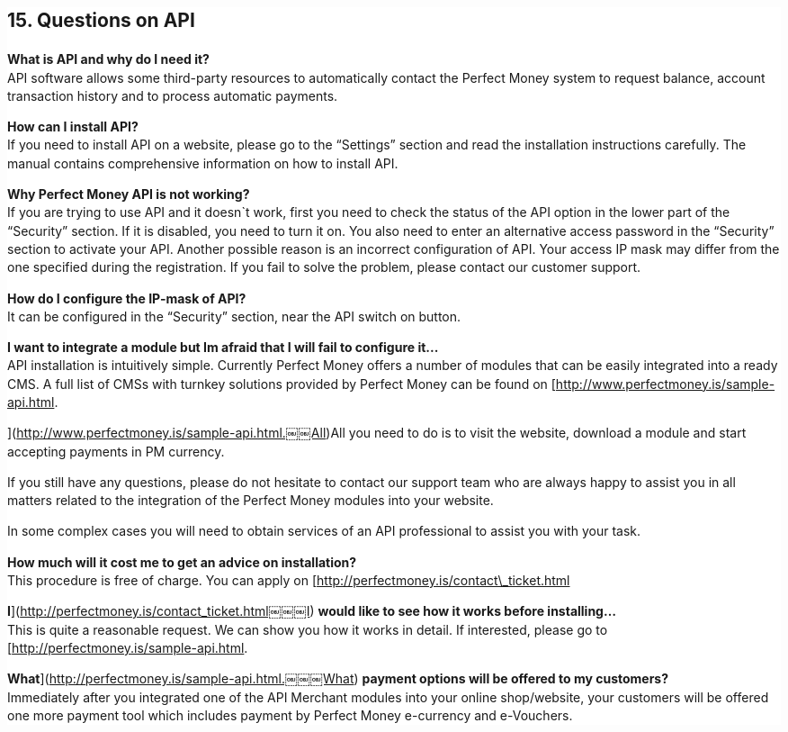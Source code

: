   

## 15\. Questions on API

**What is API and why do I need it?**  
API software allows some third-party resources to automatically contact the Perfect Money system to request balance, account transaction history and to process automatic payments.  
  
  
**How can I install API?**  
If you need to install API on a website, please go to the “Settings” section and read the installation instructions carefully. The manual contains comprehensive information on how to install API.  
  
  
**Why Perfect Money API is not working?**  
If you are trying to use API and it doesn\`t work, first you need to check the status of the API option in the lower part of the “Security” section. If it is disabled, you need to turn it on. You also need to enter an alternative access password in the “Security” section to activate your API. Another possible reason is an incorrect configuration of API. Your access IP mask may differ from the one specified during the registration. If you fail to solve the problem, please contact our customer support.  
  
  
**How do I configure the IP-mask of API?**  
It can be configured in the “Security” section, near the API switch on button.  
  
  
**I want to integrate a module but Im afraid that I will fail to configure it...**  
API installation is intuitively simple. Currently Perfect Money offers a number of modules that can be easily integrated into a ready CMS. A full list of CMSs with turnkey solutions provided by Perfect Money can be found on [http://www.perfectmoney.is/sample-api.html.  
  
](http://www.perfectmoney.is/sample-api.html.￼￼All)All you need to do is to visit the website, download a module and start accepting payments in PM currency.  
  
If you still have any questions, please do not hesitate to contact our support team who are always happy to assist you in all matters related to the integration of the Perfect Money modules into your website.  
  
In some complex cases you will need to obtain services of an API professional to assist you with your task.  
  
  
**How much will it cost me to get an advice on installation?**  
This procedure is free of charge. You can apply on [http://perfectmoney.is/contact\_ticket.html  
  
  
**I**](http://perfectmoney.is/contact_ticket.html￼￼￼I) **would like to see how it works before installing…**  
This is quite a reasonable request. We can show you how it works in detail. If interested, please go to [http://perfectmoney.is/sample-api.html.  
  
  
**What**](http://perfectmoney.is/sample-api.html.￼￼￼What) **payment options will be offered to my customers?**  
Immediately after you integrated one of the API Merchant modules into your online shop/website, your customers will be offered one more payment tool which includes payment by Perfect Money e-currency and e-Vouchers.  
  